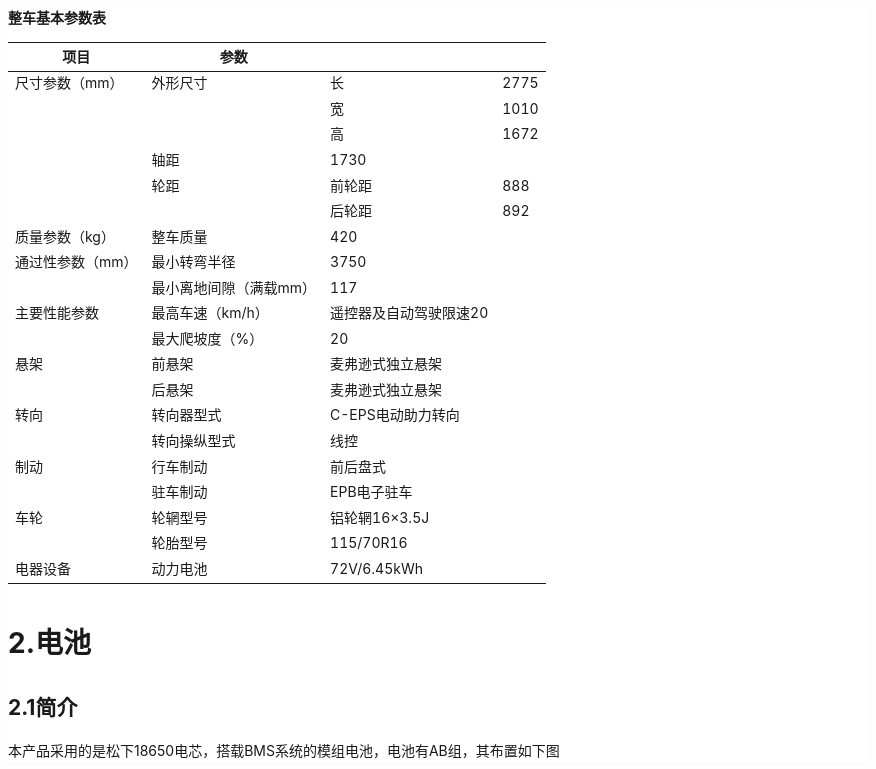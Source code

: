 
**整车基本参数表**

| 项目             | 参数                   |                        |      |
|------------------|------------------------|------------------------|------|
| 尺寸参数（mm）   | 外形尺寸               | 长                     | 2775 |
|                  |                        | 宽                     | 1010 |
|                  |                        | 高                     | 1672 |
|                  | 轴距                   | 1730                   |      |
|                  | 轮距                   | 前轮距                 | 888  |
|                  |                        | 后轮距                 | 892  |
| 质量参数（kg）   | 整车质量               | 420                    |      |
| 通过性参数（mm） | 最小转弯半径           | 3750                   |      |
|                  | 最小离地间隙（满载mm） | 117                    |      |
| 主要性能参数     | 最高车速（km/h）       | 遥控器及自动驾驶限速20 |      |
|                  | 最大爬坡度（%）        | 20                     |      |
| 悬架             | 前悬架                 | 麦弗逊式独立悬架       |      |
|                  | 后悬架                 | 麦弗逊式独立悬架       |      |
| 转向             | 转向器型式             | C-EPS电动助力转向      |      |
|                  | 转向操纵型式           | 线控                   |      |
| 制动             | 行车制动               | 前后盘式               |      |
|                  | 驻车制动               | EPB电子驻车            |      |
| 车轮             | 轮辋型号               | 铝轮辋16×3.5J          |      |
|                  | 轮胎型号               | 115/70R16              |      |
| 电器设备         | 动力电池               | 72V/6.45kWh            |      |

# 2.电池

## 2.1简介

本产品采用的是松下18650电芯，搭载BMS系统的模组电池，电池有AB组，其布置如下图
